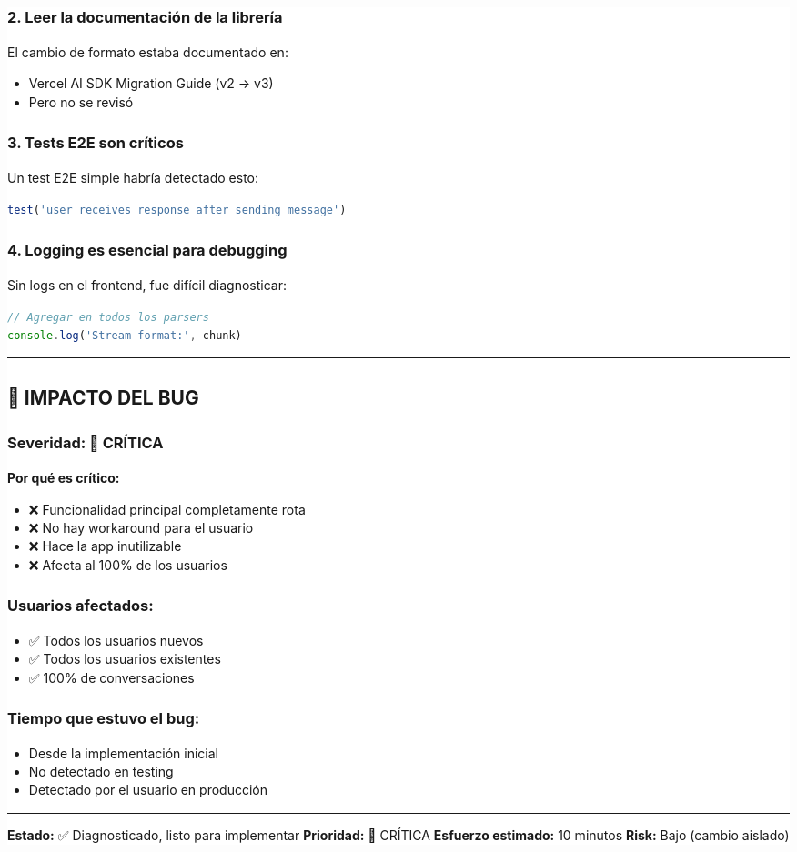 ### **2. Leer la documentación de la librería**

El cambio de formato estaba documentado en:
- Vercel AI SDK Migration Guide (v2 → v3)
- Pero no se revisó

### **3. Tests E2E son críticos**

Un test E2E simple habría detectado esto:
```typescript
test('user receives response after sending message')
```

### **4. Logging es esencial para debugging**

Sin logs en el frontend, fue difícil diagnosticar:
```typescript
// Agregar en todos los parsers
console.log('Stream format:', chunk)
```

---

## 🎯 IMPACTO DEL BUG

### **Severidad: 🔴 CRÍTICA**

**Por qué es crítico:**
- ❌ Funcionalidad principal completamente rota
- ❌ No hay workaround para el usuario
- ❌ Hace la app inutilizable
- ❌ Afecta al 100% de los usuarios

### **Usuarios afectados:**
- ✅ Todos los usuarios nuevos
- ✅ Todos los usuarios existentes
- ✅ 100% de conversaciones

### **Tiempo que estuvo el bug:**
- Desde la implementación inicial
- No detectado en testing
- Detectado por el usuario en producción

---

**Estado:** ✅ Diagnosticado, listo para implementar
**Prioridad:** 🔴 CRÍTICA
**Esfuerzo estimado:** 10 minutos
**Risk:** Bajo (cambio aislado)
